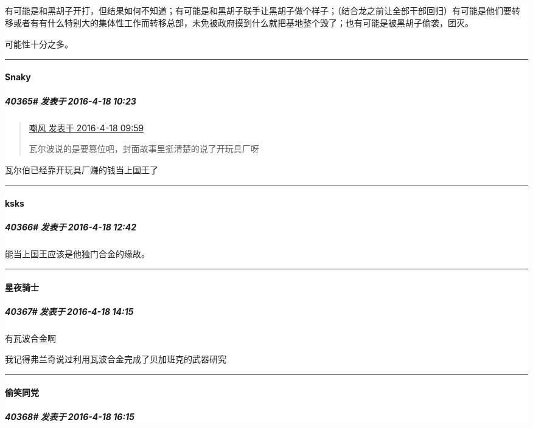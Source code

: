 有可能是和黑胡子开打，但结果如何不知道；有可能是和黑胡子联手让黑胡子做个样子；（结合龙之前让全部干部回归）有可能是他们要转移或者有有什么特别大的集体性工作而转移总部，未免被政府摸到什么就把基地整个毁了；也有可能是被黑胡子偷袭，团灭。

可能性十分之多。







-----

####  Snaky  
##### 40365#       发表于 2016-4-18 10:23



<blockquote><a href="httphttps://bbs.saraba1st.com/2b/forum.php?mod=redirect&amp;goto=findpost&amp;pid=32169067&amp;ptid=98922" target="_blank">嘲风 发表于 2016-4-18 09:59</a>

瓦尔波说的是要篡位吧，封面故事里挺清楚的说了开玩具厂呀</blockquote>
瓦尔伯已经靠开玩具厂赚的钱当上国王了







-----

####  ksks  
##### 40366#       发表于 2016-4-18 12:42




能当上国王应该是他独门合金的缘故。







-----

####  星夜骑士  
##### 40367#       发表于 2016-4-18 14:15




有瓦波合金啊

我记得弗兰奇说过利用瓦波合金完成了贝加班克的武器研究







-----

####  偷笑同党  
##### 40368#       发表于 2016-4-18 16:15
